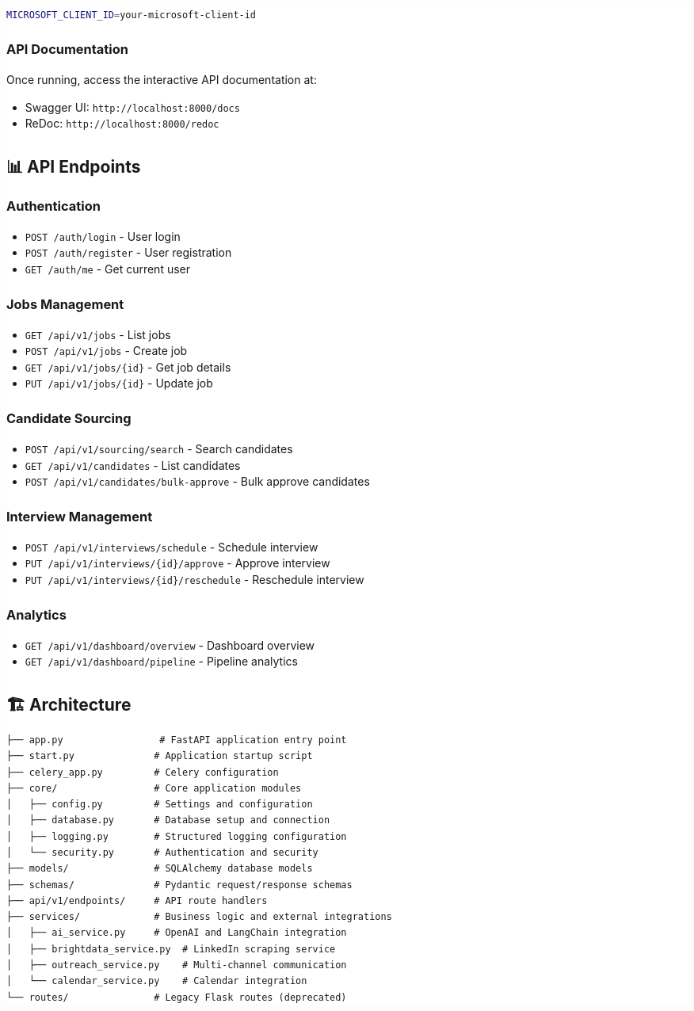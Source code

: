 ```bash
MICROSOFT_CLIENT_ID=your-microsoft-client-id
```

### API Documentation

Once running, access the interactive API documentation at:
- Swagger UI: `http://localhost:8000/docs`
- ReDoc: `http://localhost:8000/redoc`

## 📊 API Endpoints

### Authentication
- `POST /auth/login` - User login
- `POST /auth/register` - User registration
- `GET /auth/me` - Get current user

### Jobs Management
- `GET /api/v1/jobs` - List jobs
- `POST /api/v1/jobs` - Create job
- `GET /api/v1/jobs/{id}` - Get job details
- `PUT /api/v1/jobs/{id}` - Update job

### Candidate Sourcing
- `POST /api/v1/sourcing/search` - Search candidates
- `GET /api/v1/candidates` - List candidates
- `POST /api/v1/candidates/bulk-approve` - Bulk approve candidates

### Interview Management
- `POST /api/v1/interviews/schedule` - Schedule interview
- `PUT /api/v1/interviews/{id}/approve` - Approve interview
- `PUT /api/v1/interviews/{id}/reschedule` - Reschedule interview

### Analytics
- `GET /api/v1/dashboard/overview` - Dashboard overview
- `GET /api/v1/dashboard/pipeline` - Pipeline analytics

## 🏗 Architecture

```
├── app.py                 # FastAPI application entry point
├── start.py              # Application startup script
├── celery_app.py         # Celery configuration
├── core/                 # Core application modules
│   ├── config.py         # Settings and configuration
│   ├── database.py       # Database setup and connection
│   ├── logging.py        # Structured logging configuration
│   └── security.py       # Authentication and security
├── models/               # SQLAlchemy database models
├── schemas/              # Pydantic request/response schemas
├── api/v1/endpoints/     # API route handlers
├── services/             # Business logic and external integrations
│   ├── ai_service.py     # OpenAI and LangChain integration
│   ├── brightdata_service.py  # LinkedIn scraping service
│   ├── outreach_service.py    # Multi-channel communication
│   └── calendar_service.py    # Calendar integration
└── routes/               # Legacy Flask routes (deprecated)
```
